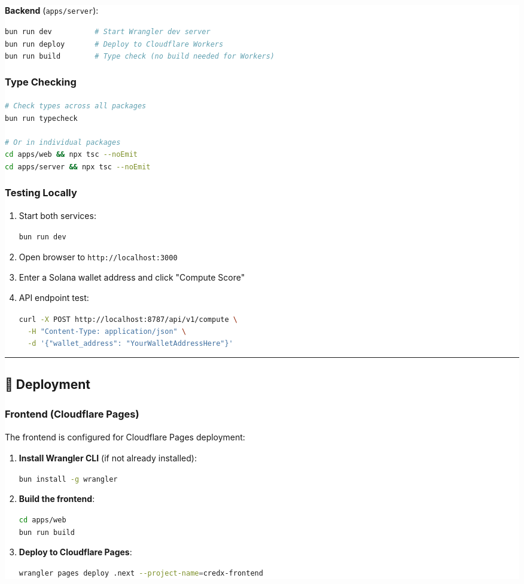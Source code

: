 **Backend** (`apps/server`):
```bash
bun run dev          # Start Wrangler dev server
bun run deploy       # Deploy to Cloudflare Workers
bun run build        # Type check (no build needed for Workers)
```

### Type Checking

```bash
# Check types across all packages
bun run typecheck

# Or in individual packages
cd apps/web && npx tsc --noEmit
cd apps/server && npx tsc --noEmit
```

### Testing Locally

1. Start both services:
   ```bash
   bun run dev
   ```

2. Open browser to `http://localhost:3000`

3. Enter a Solana wallet address and click "Compute Score"

4. API endpoint test:
   ```bash
   curl -X POST http://localhost:8787/api/v1/compute \
     -H "Content-Type: application/json" \
     -d '{"wallet_address": "YourWalletAddressHere"}'
   ```

---

## 🚢 Deployment

### Frontend (Cloudflare Pages)

The frontend is configured for Cloudflare Pages deployment:

1. **Install Wrangler CLI** (if not already installed):
   ```bash
   bun install -g wrangler
   ```

2. **Build the frontend**:
   ```bash
   cd apps/web
   bun run build
   ```

3. **Deploy to Cloudflare Pages**:
   ```bash
   wrangler pages deploy .next --project-name=credx-frontend
   ```
